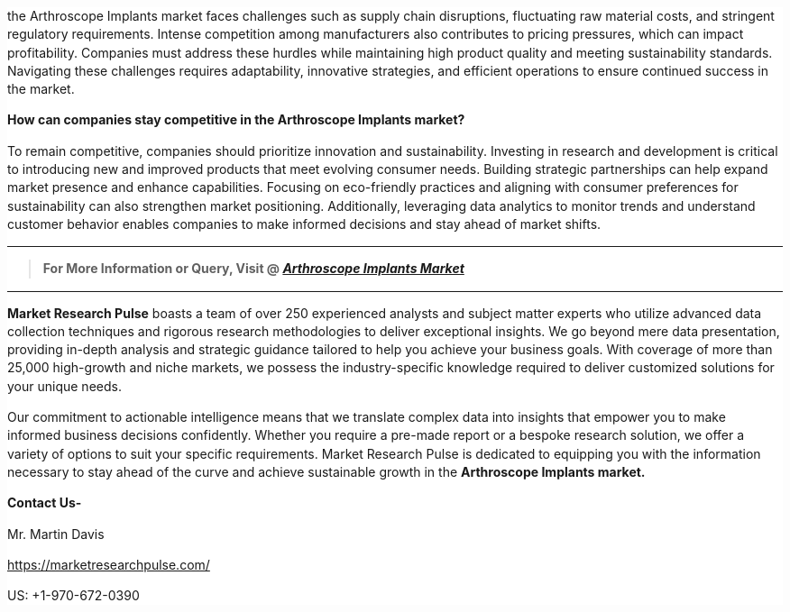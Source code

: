 the Arthroscope Implants market faces challenges such as supply chain disruptions, fluctuating raw material costs, and stringent regulatory requirements. Intense competition among manufacturers also contributes to pricing pressures, which can impact profitability. Companies must address these hurdles while maintaining high product quality and meeting sustainability standards. Navigating these challenges requires adaptability, innovative strategies, and efficient operations to ensure continued success in the market.</p><p><strong>How can companies stay competitive in the Arthroscope Implants market?</strong></p><p>To remain competitive, companies should prioritize innovation and sustainability. Investing in research and development is critical to introducing new and improved products that meet evolving consumer needs. Building strategic partnerships can help expand market presence and enhance capabilities. Focusing on eco-friendly practices and aligning with consumer preferences for sustainability can also strengthen market positioning. Additionally, leveraging data analytics to monitor trends and understand customer behavior enables companies to make informed decisions and stay ahead of market shifts.</p><hr /><blockquote><p><strong>For More Information or Query, Visit @&nbsp;<em><a href="https://marketresearchpulse.com/report/106452/arthroscope-implants-market?utm_source=Linkedin&utm_medium=0114">Arthroscope Implants Market</a></em></strong></p></blockquote><hr /><p><strong>Market Research Pulse</strong> boasts a team of over 250 experienced analysts and subject matter experts who utilize advanced data collection techniques and rigorous research methodologies to deliver exceptional insights. We go beyond mere data presentation, providing in-depth analysis and strategic guidance tailored to help you achieve your business goals. With coverage of more than 25,000 high-growth and niche markets, we possess the industry-specific knowledge required to deliver customized solutions for your unique needs.</p><p>Our commitment to actionable intelligence means that we translate complex data into insights that empower you to make informed business decisions confidently. Whether you require a pre-made report or a bespoke research solution, we offer a variety of options to suit your specific requirements. Market Research Pulse is dedicated to equipping you with the information necessary to stay ahead of the curve and achieve sustainable growth in the <strong>Arthroscope Implants market.</strong></p><p><strong>Contact Us-</strong></p><p>Mr. Martin Davis</p><p>https://marketresearchpulse.com/</p><p>US: +1-970-672-0390</p>
